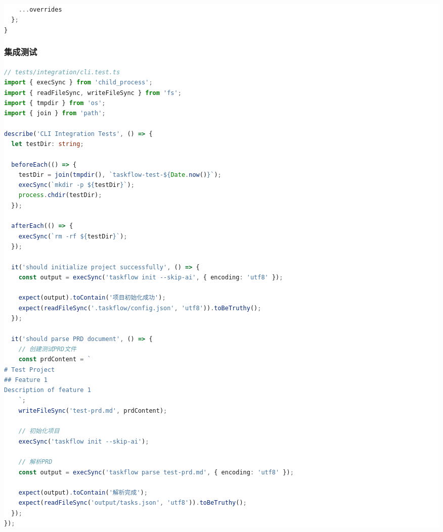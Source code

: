 ```typescript
    ...overrides
  };
}
```

### 集成测试

```typescript
// tests/integration/cli.test.ts
import { execSync } from 'child_process';
import { readFileSync, writeFileSync } from 'fs';
import { tmpdir } from 'os';
import { join } from 'path';

describe('CLI Integration Tests', () => {
  let testDir: string;
  
  beforeEach(() => {
    testDir = join(tmpdir(), `taskflow-test-${Date.now()}`);
    execSync(`mkdir -p ${testDir}`);
    process.chdir(testDir);
  });
  
  afterEach(() => {
    execSync(`rm -rf ${testDir}`);
  });
  
  it('should initialize project successfully', () => {
    const output = execSync('taskflow init --skip-ai', { encoding: 'utf8' });
    
    expect(output).toContain('项目初始化成功');
    expect(readFileSync('.taskflow/config.json', 'utf8')).toBeTruthy();
  });
  
  it('should parse PRD document', () => {
    // 创建测试PRD文件
    const prdContent = `
# Test Project
## Feature 1
Description of feature 1
    `;
    writeFileSync('test-prd.md', prdContent);
    
    // 初始化项目
    execSync('taskflow init --skip-ai');
    
    // 解析PRD
    const output = execSync('taskflow parse test-prd.md', { encoding: 'utf8' });
    
    expect(output).toContain('解析完成');
    expect(readFileSync('output/tasks.json', 'utf8')).toBeTruthy();
  });
});
```
